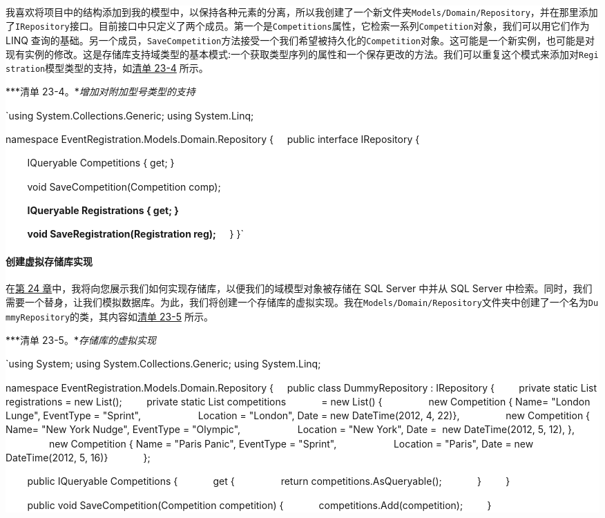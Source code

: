 我喜欢将项目中的结构添加到我的模型中，以保持各种元素的分离，所以我创建了一个新文件夹`Models/Domain/Repository`，并在那里添加了`IRepository`接口。目前接口中只定义了两个成员。第一个是`Competitions`属性，它检索一系列`Competition`对象，我们可以用它们作为 LINQ 查询的基础。另一个成员，`SaveCompetition`方法接受一个我们希望被持久化的`Competition`对象。这可能是一个新实例，也可能是对现有实例的修改。这是存储库支持域类型的基本模式:一个获取类型序列的属性和一个保存更改的方法。我们可以重复这个模式来添加对`Registration`模型类型的支持，如[清单 23-4](#list_23_4) 所示。

***清单 23-4。**增加对附加型号类型的支持*

`using System.Collections.Generic;
using System.Linq;

namespace EventRegistration.Models.Domain.Repository {
    public interface IRepository {

        IQueryable<Competition> Competitions { get; }

        void SaveCompetition(Competition comp);

        **IQueryable<Registration> Registrations { get; }**

        **void SaveRegistration(Registration reg);**
    }
}`

#### 创建虚拟存储库实现

在[第 24 章](24.html#ch24)中，我将向您展示我们如何实现存储库，以便我们的域模型对象被存储在 SQL Server 中并从 SQL Server 中检索。同时，我们需要一个替身，让我们模拟数据库。为此，我们将创建一个存储库的虚拟实现。我在`Models/Domain/Repository`文件夹中创建了一个名为`DummyRepository`的类，其内容如[清单 23-5](#list_23_5) 所示。

***清单 23-5。**存储库的虚拟实现*

`using System;
using System.Collections.Generic;
using System.Linq;

namespace EventRegistration.Models.Domain.Repository {
    public class DummyRepository : IRepository {
        private static List<Registration> registrations = new List<Registration>();
        private static List<Competition> competitions
            = new List<Competition>() {
                new Competition { Name= "London Lunge", EventType = "Sprint",
                    Location = "London", Date = new DateTime(2012, 4, 22)},
                new Competition { Name= "New York Nudge", EventType = "Olympic",
                    Location = "New York", Date =  new DateTime(2012, 5, 12), },
                new Competition { Name = "Paris Panic", EventType = "Sprint",
                    Location = "Paris", Date = new DateTime(2012, 5, 16)}
            };

        public IQueryable<Competition> Competitions {
            get {
                return competitions.AsQueryable();
            }
        }

        public void SaveCompetition(Competition competition) {
            competitions.Add(competition);
        }
